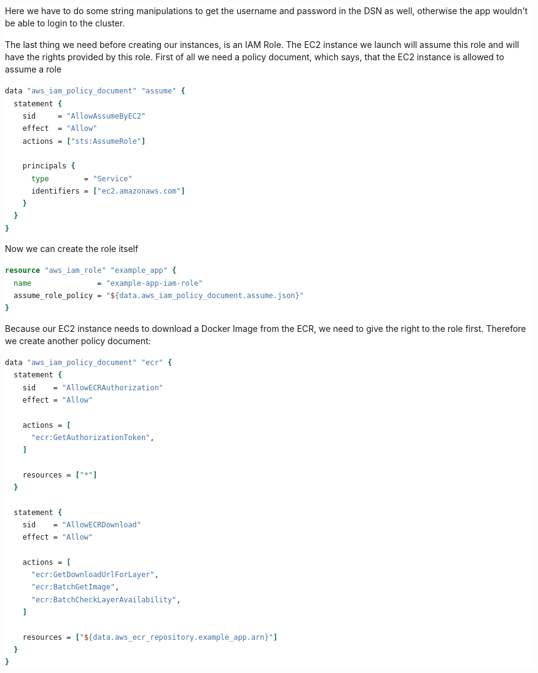 Here we have to do some string manipulations to get the username and password
in the DSN as well, otherwise the app wouldn't be able to login to the cluster.

The last thing we need before creating our instances, is an IAM Role. The EC2
instance we launch will assume this role and will have the rights provided by
this role. First of all we need a policy document, which says, that the EC2
instance is allowed to assume a role

```tcl
data "aws_iam_policy_document" "assume" {
  statement {
    sid     = "AllowAssumeByEC2"
    effect  = "Allow"
    actions = ["sts:AssumeRole"]

    principals {
      type        = "Service"
      identifiers = ["ec2.amazonaws.com"]
    }
  }
}
```

Now we can create the role itself

```tcl
resource "aws_iam_role" "example_app" {
  name               = "example-app-iam-role"
  assume_role_policy = "${data.aws_iam_policy_document.assume.json}"
}
```

Because our EC2 instance needs to download a Docker Image from the ECR, we need
to give the right to the role first. Therefore we create another policy
document:

```tcl
data "aws_iam_policy_document" "ecr" {
  statement {
    sid    = "AllowECRAuthorization"
    effect = "Allow"

    actions = [
      "ecr:GetAuthorizationToken",
    ]

    resources = ["*"]
  }

  statement {
    sid    = "AllowECRDownload"
    effect = "Allow"

    actions = [
      "ecr:GetDownloadUrlForLayer",
      "ecr:BatchGetImage",
      "ecr:BatchCheckLayerAvailability",
    ]

    resources = ["${data.aws_ecr_repository.example_app.arn}"]
  }
}
```
